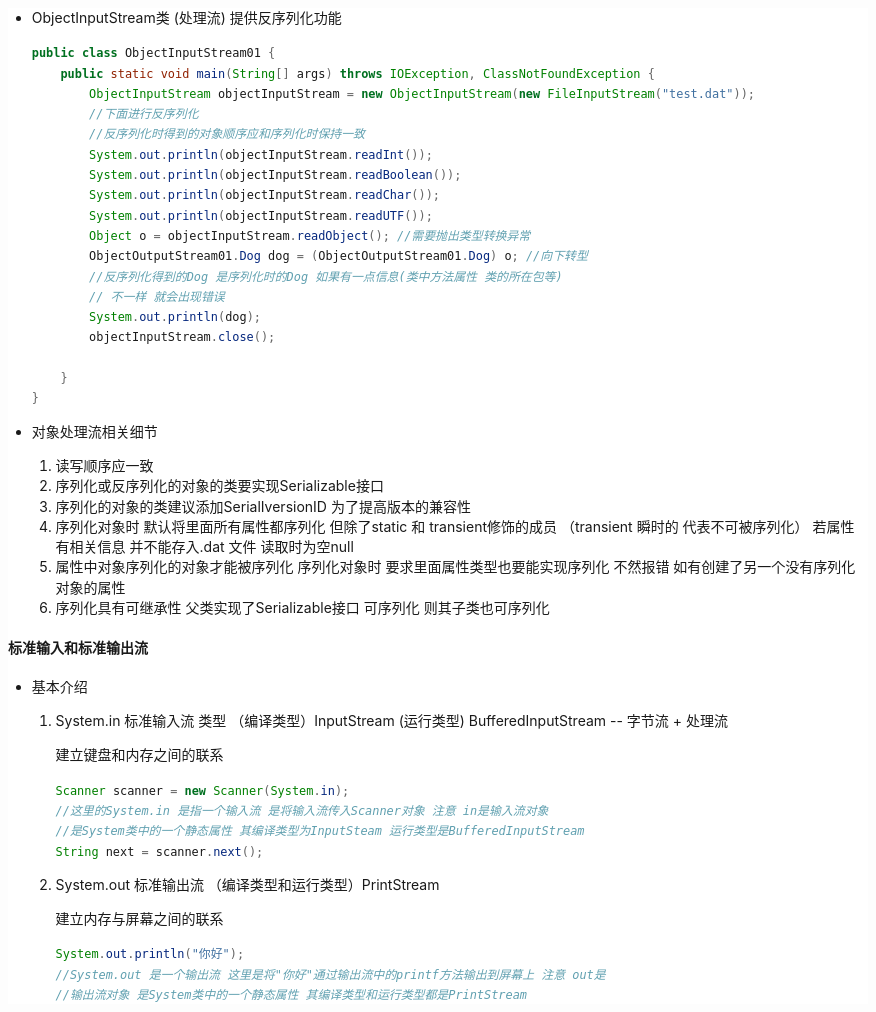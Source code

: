   ```java
  ```

* ObjectInputStream类   (处理流)   提供反序列化功能

  ```java
  public class ObjectInputStream01 {
      public static void main(String[] args) throws IOException, ClassNotFoundException {
          ObjectInputStream objectInputStream = new ObjectInputStream(new FileInputStream("test.dat"));
          //下面进行反序列化
          //反序列化时得到的对象顺序应和序列化时保持一致
          System.out.println(objectInputStream.readInt());
          System.out.println(objectInputStream.readBoolean());
          System.out.println(objectInputStream.readChar());
          System.out.println(objectInputStream.readUTF());
          Object o = objectInputStream.readObject(); //需要抛出类型转换异常
          ObjectOutputStream01.Dog dog = (ObjectOutputStream01.Dog) o; //向下转型
          //反序列化得到的Dog 是序列化时的Dog 如果有一点信息(类中方法属性 类的所在包等)
          // 不一样 就会出现错误
          System.out.println(dog);
          objectInputStream.close();
  
      }
  }
  ```

* 对象处理流相关细节
  1. 读写顺序应一致
  2. 序列化或反序列化的对象的类要实现Serializable接口
  3. 序列化的对象的类建议添加SerialIversionID 为了提高版本的兼容性
  4. 序列化对象时 默认将里面所有属性都序列化 但除了static 和 transient修饰的成员 （transient 瞬时的 代表不可被序列化） 若属性有相关信息 并不能存入.dat 文件 读取时为空null  
  5. 属性中对象序列化的对象才能被序列化 序列化对象时 要求里面属性类型也要能实现序列化 不然报错  如有创建了另一个没有序列化对象的属性
  6. 序列化具有可继承性 父类实现了Serializable接口 可序列化 则其子类也可序列化

#### 标准输入和标准输出流

* 基本介绍

  1. System.in 标准输入流  类型 （编译类型）InputStream  (运行类型) BufferedInputStream  -- 字节流 + 处理流

     建立键盘和内存之间的联系

     ```java
     Scanner scanner = new Scanner(System.in);
     //这里的System.in 是指一个输入流 是将输入流传入Scanner对象 注意 in是输入流对象
     //是System类中的一个静态属性 其编译类型为InputSteam 运行类型是BufferedInputStream
     String next = scanner.next();
     ```

  2. System.out 标准输出流  （编译类型和运行类型）PrintStream

     建立内存与屏幕之间的联系  

     ```java
     System.out.println("你好");
     //System.out 是一个输出流 这里是将"你好"通过输出流中的printf方法输出到屏幕上 注意 out是
     //输出流对象 是System类中的一个静态属性 其编译类型和运行类型都是PrintStream
     ```
